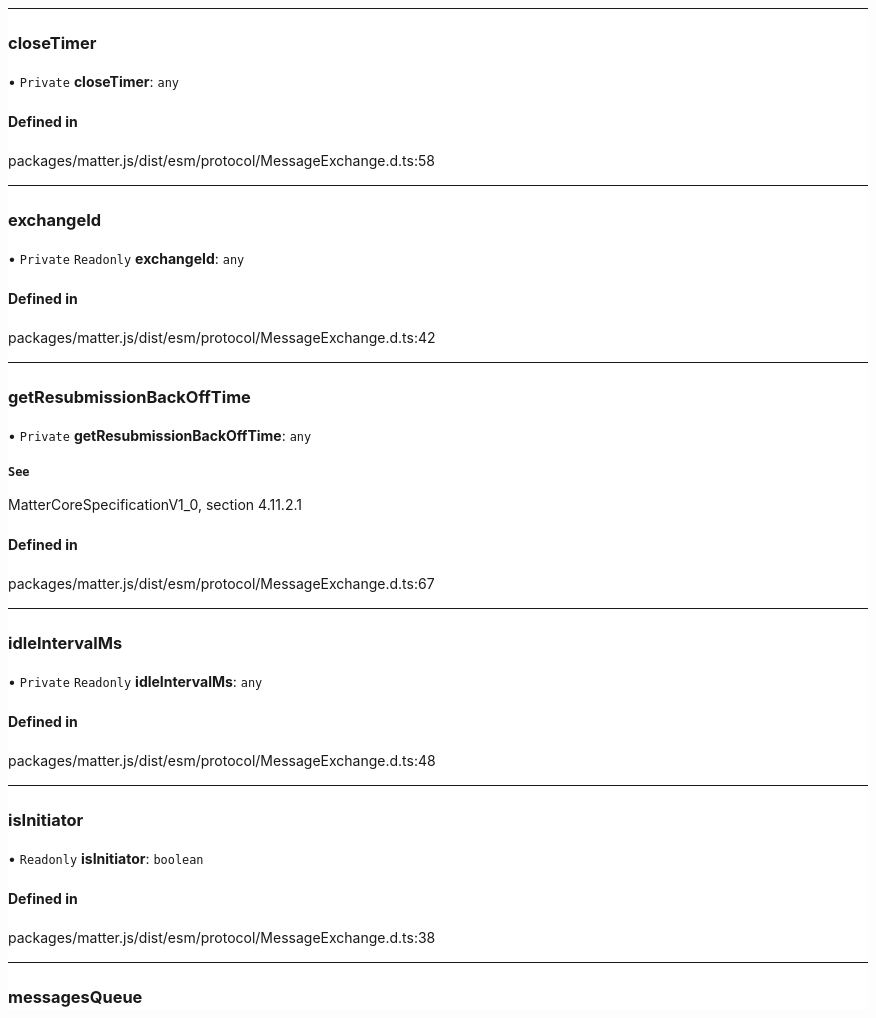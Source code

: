 ___

### closeTimer

• `Private` **closeTimer**: `any`

#### Defined in

packages/matter.js/dist/esm/protocol/MessageExchange.d.ts:58

___

### exchangeId

• `Private` `Readonly` **exchangeId**: `any`

#### Defined in

packages/matter.js/dist/esm/protocol/MessageExchange.d.ts:42

___

### getResubmissionBackOffTime

• `Private` **getResubmissionBackOffTime**: `any`

**`See`**

MatterCoreSpecificationV1_0, section 4.11.2.1

#### Defined in

packages/matter.js/dist/esm/protocol/MessageExchange.d.ts:67

___

### idleIntervalMs

• `Private` `Readonly` **idleIntervalMs**: `any`

#### Defined in

packages/matter.js/dist/esm/protocol/MessageExchange.d.ts:48

___

### isInitiator

• `Readonly` **isInitiator**: `boolean`

#### Defined in

packages/matter.js/dist/esm/protocol/MessageExchange.d.ts:38

___

### messagesQueue
